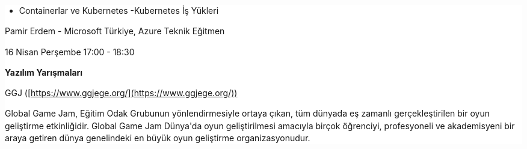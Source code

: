 - Containerlar ve Kubernetes -Kubernetes İş Yükleri

Pamir Erdem - Microsoft Türkiye, Azure Teknik Eğitmen

16 Nisan Perşembe 17:00 - 18:30

**Yazılım Yarışmaları**

GGJ ([https://www.ggjege.org/](https://www.ggjege.org/))

Global Game Jam, Eğitim Odak Grubunun yönlendirmesiyle ortaya çıkan, tüm dünyada eş zamanlı gerçekleştirilen bir oyun geliştirme etkinliğidir. Global Game Jam Dünya&#39;da oyun geliştirilmesi amacıyla birçok öğrenciyi, profesyoneli ve akademisyeni bir araya getiren dünya genelindeki en büyük oyun geliştirme organizasyonudur.
